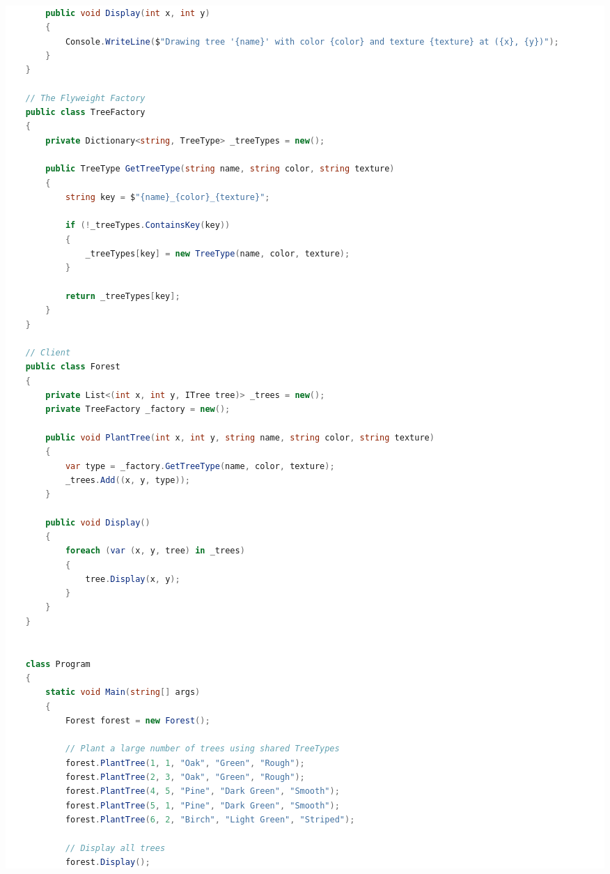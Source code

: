 ```cs
        public void Display(int x, int y)
        {
            Console.WriteLine($"Drawing tree '{name}' with color {color} and texture {texture} at ({x}, {y})");
        }
    }

    // The Flyweight Factory
    public class TreeFactory
    {
        private Dictionary<string, TreeType> _treeTypes = new();

        public TreeType GetTreeType(string name, string color, string texture)
        {
            string key = $"{name}_{color}_{texture}";

            if (!_treeTypes.ContainsKey(key))
            {
                _treeTypes[key] = new TreeType(name, color, texture);
            }

            return _treeTypes[key];
        }
    }

    // Client
    public class Forest
    {
        private List<(int x, int y, ITree tree)> _trees = new();
        private TreeFactory _factory = new();

        public void PlantTree(int x, int y, string name, string color, string texture)
        {
            var type = _factory.GetTreeType(name, color, texture);
            _trees.Add((x, y, type));
        }

        public void Display()
        {
            foreach (var (x, y, tree) in _trees)
            {
                tree.Display(x, y);
            }
        }
    }


    class Program
    {
        static void Main(string[] args)
        {
            Forest forest = new Forest();

            // Plant a large number of trees using shared TreeTypes
            forest.PlantTree(1, 1, "Oak", "Green", "Rough");
            forest.PlantTree(2, 3, "Oak", "Green", "Rough");
            forest.PlantTree(4, 5, "Pine", "Dark Green", "Smooth");
            forest.PlantTree(5, 1, "Pine", "Dark Green", "Smooth");
            forest.PlantTree(6, 2, "Birch", "Light Green", "Striped");

            // Display all trees
            forest.Display();

```